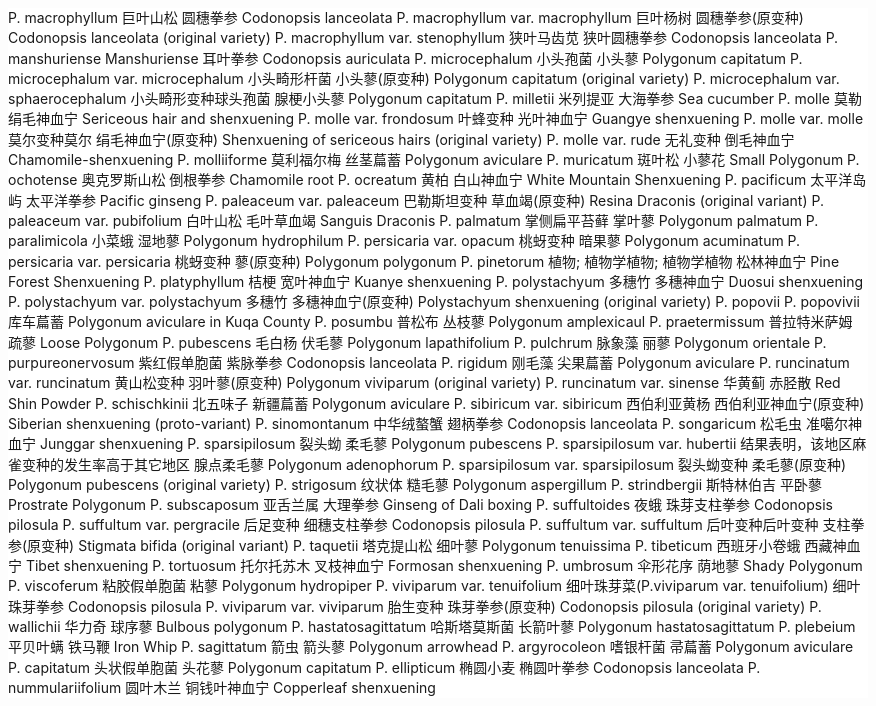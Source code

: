 P. macrophyllum 巨叶山松 圆穗拳参 Codonopsis lanceolata
P. macrophyllum var. macrophyllum 巨叶杨树 圆穗拳参(原变种) Codonopsis lanceolata (original variety)
P. macrophyllum var. stenophyllum 狭叶马齿苋 狭叶圆穗拳参 Codonopsis lanceolata
P. manshuriense Manshuriense 耳叶拳参 Codonopsis auriculata
P. microcephalum 小头孢菌 小头蓼 Polygonum capitatum
P. microcephalum var. microcephalum 小头畸形杆菌 小头蓼(原变种) Polygonum capitatum (original variety)
P. microcephalum var. sphaerocephalum 小头畸形变种球头孢菌 腺梗小头蓼 Polygonum capitatum
P. milletii 米列提亚 大海拳参 Sea cucumber
P. molle 莫勒 绢毛神血宁 Sericeous hair and shenxuening
P. molle var. frondosum 叶蜂变种 光叶神血宁 Guangye shenxuening
P. molle var. molle 莫尔变种莫尔 绢毛神血宁(原变种) Shenxuening of sericeous hairs (original variety)
P. molle var. rude 无礼变种 倒毛神血宁 Chamomile-shenxuening
P. molliiforme 莫利福尔梅 丝茎萹蓄 Polygonum aviculare
P. muricatum 斑叶松 小蓼花 Small Polygonum
P. ochotense 奥克罗斯山松 倒根拳参 Chamomile root
P. ocreatum 黄柏 白山神血宁 White Mountain Shenxuening
P. pacificum 太平洋岛屿 太平洋拳参 Pacific ginseng
P. paleaceum var. paleaceum 巴勒斯坦变种 草血竭(原变种) Resina Draconis (original variant)
P. paleaceum var. pubifolium 白叶山松 毛叶草血竭 Sanguis Draconis
P. palmatum 掌侧扁平苔藓 掌叶蓼 Polygonum palmatum
P. paralimicola 小菜蛾 湿地蓼 Polygonum hydrophilum
P. persicaria var. opacum 桃蚜变种 暗果蓼 Polygonum acuminatum
P. persicaria var. persicaria 桃蚜变种 蓼(原变种) Polygonum polygonum
P. pinetorum 植物; 植物学植物; 植物学植物 松林神血宁 Pine Forest Shenxuening
P. platyphyllum 桔梗 宽叶神血宁 Kuanye shenxuening
P. polystachyum 多穗竹 多穗神血宁 Duosui shenxuening
P. polystachyum var. polystachyum 多穗竹 多穗神血宁(原变种) Polystachyum shenxuening (original variety)
P. popovii P. popovivii 库车萹蓄 Polygonum aviculare in Kuqa County
P. posumbu 普松布 丛枝蓼 Polygonum amplexicaul
P. praetermissum 普拉特米萨姆 疏蓼 Loose Polygonum
P. pubescens 毛白杨 伏毛蓼 Polygonum lapathifolium
P. pulchrum 脉象藻 丽蓼 Polygonum orientale
P. purpureonervosum 紫红假单胞菌 紫脉拳参 Codonopsis lanceolata
P. rigidum 刚毛藻 尖果萹蓄 Polygonum aviculare
P. runcinatum var. runcinatum 黄山松变种 羽叶蓼(原变种) Polygonum viviparum (original variety)
P. runcinatum var. sinense 华黄蓟 赤胫散 Red Shin Powder
P. schischkinii 北五味子 新疆萹蓄 Polygonum aviculare
P. sibiricum var. sibiricum 西伯利亚黄杨 西伯利亚神血宁(原变种) Siberian shenxuening (proto-variant)
P. sinomontanum 中华绒螯蟹 翅柄拳参 Codonopsis lanceolata
P. songaricum 松毛虫 准噶尔神血宁 Junggar shenxuening
P. sparsipilosum 裂头蚴 柔毛蓼 Polygonum pubescens
P. sparsipilosum var. hubertii 结果表明，该地区麻雀变种的发生率高于其它地区 腺点柔毛蓼 Polygonum adenophorum
P. sparsipilosum var. sparsipilosum 裂头蚴变种 柔毛蓼(原变种) Polygonum pubescens (original variety)
P. strigosum 纹状体 糙毛蓼 Polygonum aspergillum
P. strindbergii 斯特林伯吉 平卧蓼 Prostrate Polygonum
P. subscaposum 亚舌兰属 大理拳参 Ginseng of Dali boxing
P. suffultoides 夜蛾 珠芽支柱拳参 Codonopsis pilosula
P. suffultum var. pergracile 后足变种 细穗支柱拳参 Codonopsis pilosula
P. suffultum var. suffultum 后叶变种后叶变种 支柱拳参(原变种) Stigmata bifida (original variant)
P. taquetii 塔克提山松 细叶蓼 Polygonum tenuissima
P. tibeticum 西班牙小卷蛾 西藏神血宁 Tibet shenxuening
P. tortuosum 托尔托苏木 叉枝神血宁 Formosan shenxuening
P. umbrosum 伞形花序 荫地蓼 Shady Polygonum
P. viscoferum 粘胶假单胞菌 粘蓼 Polygonum hydropiper
P. viviparum var. tenuifolium 细叶珠芽菜(P.viviparum var. tenuifolium) 细叶珠芽拳参 Codonopsis pilosula
P. viviparum var. viviparum 胎生变种 珠芽拳参(原变种) Codonopsis pilosula (original variety)
P. wallichii 华力奇 球序蓼 Bulbous polygonum
P. hastatosagittatum 哈斯塔莫斯菌 长箭叶蓼 Polygonum hastatosagittatum
P. plebeium 平贝叶螨 铁马鞭 Iron Whip
P. sagittatum 箭虫 箭头蓼 Polygonum arrowhead
P. argyrocoleon 嗜银杆菌 帚萹蓄 Polygonum aviculare
P. capitatum 头状假单胞菌 头花蓼 Polygonum capitatum
P. ellipticum 椭圆小麦 椭圆叶拳参 Codonopsis lanceolata
P. nummulariifolium 圆叶木兰 铜钱叶神血宁 Copperleaf shenxuening